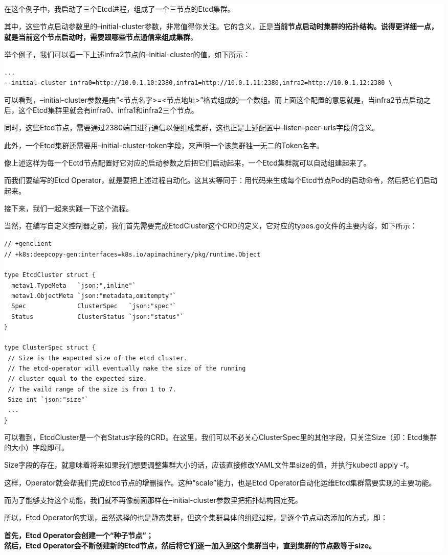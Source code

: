 在这个例子中，我启动了三个Etcd进程，组成了一个三节点的Etcd集群。

其中，这些节点启动参数里的–initial-cluster参数，非常值得你关注。它的含义，正是**当前节点启动时集群的拓扑结构。说得更详细一点，就是当前这个节点启动时，需要跟哪些节点通信来组成集群**。

举个例子，我们可以看一下上述infra2节点的–initial-cluster的值，如下所示：

```
...
--initial-cluster infra0=http://10.0.1.10:2380,infra1=http://10.0.1.11:2380,infra2=http://10.0.1.12:2380 \
```

可以看到，–initial-cluster参数是由“&lt;节点名字&gt;=&lt;节点地址&gt;”格式组成的一个数组。而上面这个配置的意思就是，当infra2节点启动之后，这个Etcd集群里就会有infra0、infra1和infra2三个节点。

同时，这些Etcd节点，需要通过2380端口进行通信以便组成集群，这也正是上述配置中–listen-peer-urls字段的含义。

此外，一个Etcd集群还需要用–initial-cluster-token字段，来声明一个该集群独一无二的Token名字。

像上述这样为每一个Ectd节点配置好它对应的启动参数之后把它们启动起来，一个Etcd集群就可以自动组建起来了。

而我们要编写的Etcd Operator，就是要把上述过程自动化。这其实等同于：用代码来生成每个Etcd节点Pod的启动命令，然后把它们启动起来。

接下来，我们一起来实践一下这个流程。

当然，在编写自定义控制器之前，我们首先需要完成EtcdCluster这个CRD的定义，它对应的types.go文件的主要内容，如下所示：

```
// +genclient
// +k8s:deepcopy-gen:interfaces=k8s.io/apimachinery/pkg/runtime.Object

type EtcdCluster struct {
  metav1.TypeMeta   `json:",inline"`
  metav1.ObjectMeta `json:"metadata,omitempty"`
  Spec              ClusterSpec   `json:"spec"`
  Status            ClusterStatus `json:"status"`
}

type ClusterSpec struct {
 // Size is the expected size of the etcd cluster.
 // The etcd-operator will eventually make the size of the running
 // cluster equal to the expected size.
 // The vaild range of the size is from 1 to 7.
 Size int `json:"size"`
 ... 
}
```

可以看到，EtcdCluster是一个有Status字段的CRD。在这里，我们可以不必关心ClusterSpec里的其他字段，只关注Size（即：Etcd集群的大小）字段即可。

Size字段的存在，就意味着将来如果我们想要调整集群大小的话，应该直接修改YAML文件里size的值，并执行kubectl apply -f。

这样，Operator就会帮我们完成Etcd节点的增删操作。这种“scale”能力，也是Etcd Operator自动化运维Etcd集群需要实现的主要功能。

而为了能够支持这个功能，我们就不再像前面那样在–initial-cluster参数里把拓扑结构固定死。

所以，Etcd Operator的实现，虽然选择的也是静态集群，但这个集群具体的组建过程，是逐个节点动态添加的方式，即：

**首先，Etcd Operator会创建一个“种子节点”；**  
**然后，Etcd Operator会不断创建新的Etcd节点，然后将它们逐一加入到这个集群当中，直到集群的节点数等于size。**
